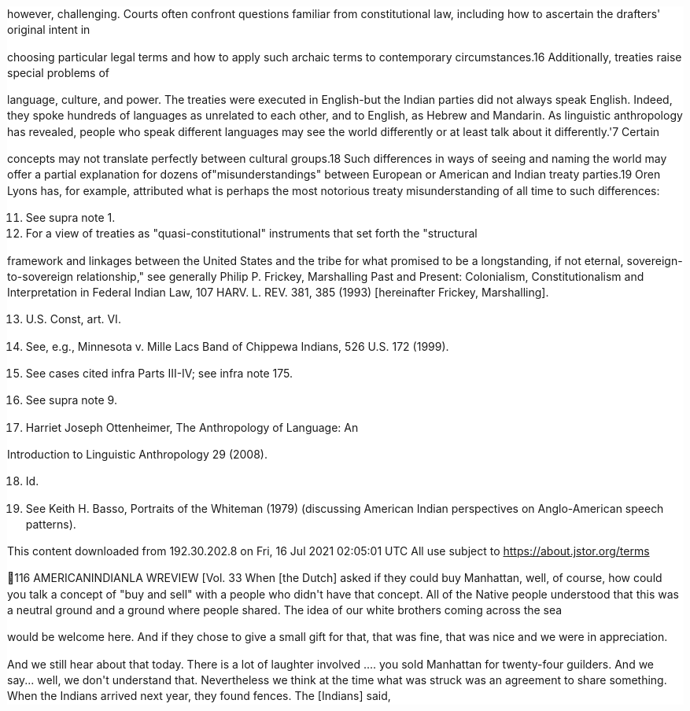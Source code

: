however, challenging. Courts often confront questions familiar from
constitutional law, including how to ascertain the drafters' original intent in

choosing particular legal terms and how to apply such archaic terms to
contemporary circumstances.16 Additionally, treaties raise special problems of

language, culture, and power. The treaties were executed in English-but the
Indian parties did not always speak English. Indeed, they spoke hundreds of
languages as unrelated to each other, and to English, as Hebrew and Mandarin.
As linguistic anthropology has revealed, people who speak different languages
may see the world differently or at least talk about it differently.'7 Certain

concepts may not translate perfectly between cultural groups.18 Such
differences in ways of seeing and naming the world may offer a partial
explanation for dozens of"misunderstandings" between European or American
and Indian treaty parties.19
Oren Lyons has, for example, attributed what is perhaps the most notorious
treaty misunderstanding of all time to such differences:

11. See supra note 1.
12. For a view of treaties as "quasi-constitutional" instruments that set forth the "structural

framework and linkages between the United States and the tribe for what promised to be a
longstanding, if not eternal, sovereign-to-sovereign relationship," see generally Philip P.
Frickey, Marshalling Past and Present: Colonialism, Constitutionalism and Interpretation in
Federal Indian Law, 107 HARV. L. REV. 381, 385 (1993) [hereinafter Frickey, Marshalling].

13. U.S. Const, art. VI.

14. See, e.g., Minnesota v. Mille Lacs Band of Chippewa Indians, 526 U.S. 172 (1999).
15. See cases cited infra Parts III-IV; see infra note 175.
16. See supra note 9.

17. Harriet Joseph Ottenheimer, The Anthropology of Language: An

Introduction to Linguistic Anthropology 29 (2008).

18. Id.

19. See Keith H. Basso, Portraits of the Whiteman (1979) (discussing American
Indian perspectives on Anglo-American speech patterns).

This content downloaded from
192.30.202.8 on Fri, 16 Jul 2021 02:05:01 UTC
All use subject to https://about.jstor.org/terms

116 AMERICANINDIANLA WREVIEW [Vol. 33
When [the Dutch] asked if they could buy Manhattan, well, of
course, how could you talk a concept of "buy and sell" with a
people who didn't have that concept. All of the Native people
understood that this was a neutral ground and a ground where
people shared. The idea of our white brothers coming across the sea

would be welcome here. And if they chose to give a small gift for
that, that was fine, that was nice and we were in appreciation.

And we still hear about that today. There is a lot of laughter
involved .... you sold Manhattan for twenty-four guilders. And we
say... well, we don't understand that. Nevertheless we think at the
time what was struck was an agreement to share something. When
the Indians arrived next year, they found fences. The [Indians] said,
